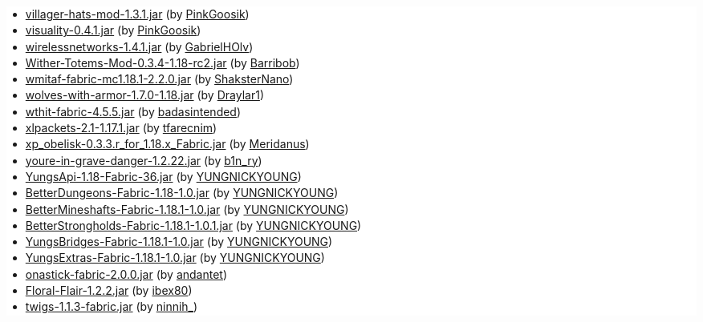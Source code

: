 - [villager-hats-mod-1.3.1.jar](https://www.curseforge.com/minecraft/mc-mods/villager-hats-mod/files/3648078) (by [PinkGoosik](https://www.curseforge.com/members/pinkgoosik/projects))
- [visuality-0.4.1.jar](https://www.curseforge.com/minecraft/mc-mods/visuality/files/3651034) (by [PinkGoosik](https://www.curseforge.com/members/pinkgoosik/projects))
- [wirelessnetworks-1.4.1.jar](https://www.curseforge.com/minecraft/mc-mods/wireless-networks/files/3581836) (by [GabrielHOlv](https://www.curseforge.com/members/gabrielholv/projects))
- [Wither-Totems-Mod-0.3.4-1.18-rc2.jar](https://www.curseforge.com/minecraft/mc-mods/wither-totem/files/3537842) (by [Barribob](https://www.curseforge.com/members/barribob/projects))
- [wmitaf-fabric-mc1.18.1-2.2.0.jar](https://www.curseforge.com/minecraft/mc-mods/wmitaf/files/3566721) (by [ShaksterNano](https://www.curseforge.com/members/shaksternano/projects))
- [wolves-with-armor-1.7.0-1.18.jar](https://www.curseforge.com/minecraft/mc-mods/wolves-with-armor/files/3554382) (by [Draylar1](https://www.curseforge.com/members/draylar1/projects))
- [wthit-fabric-4.5.5.jar](https://www.curseforge.com/minecraft/mc-mods/wthit/files/3707003) (by [badasintended](https://www.curseforge.com/members/badasintended/projects))
- [xlpackets-2.1-1.17.1.jar](https://www.curseforge.com/minecraft/mc-mods/xl-packets-fabric/files/3527187) (by [tfarecnim](https://www.curseforge.com/members/tfarecnim/projects))
- [xp_obelisk-0.3.3.r_for_1.18.x_Fabric.jar](https://www.curseforge.com/minecraft/mc-mods/xp-obelisk/files/3642569) (by [Meridanus](https://www.curseforge.com/members/meridanus/projects))
- [youre-in-grave-danger-1.2.22.jar](https://www.curseforge.com/minecraft/mc-mods/youre-in-grave-danger/files/3675866) (by [b1n_ry](https://www.curseforge.com/members/b1n_ry/projects))
- [YungsApi-1.18-Fabric-36.jar](https://www.curseforge.com/minecraft/mc-mods/yungs-api-fabric/files/3638215) (by [YUNGNICKYOUNG](https://www.curseforge.com/members/yungnickyoung/projects))
- [BetterDungeons-Fabric-1.18-1.0.jar](https://www.curseforge.com/minecraft/mc-mods/yungs-better-dungeons-fabric/files/3659526) (by [YUNGNICKYOUNG](https://www.curseforge.com/members/yungnickyoung/projects))
- [BetterMineshafts-Fabric-1.18.1-1.0.jar](https://www.curseforge.com/minecraft/mc-mods/yungs-better-mineshafts-fabric/files/3681402) (by [YUNGNICKYOUNG](https://www.curseforge.com/members/yungnickyoung/projects))
- [BetterStrongholds-Fabric-1.18.1-1.0.1.jar](https://www.curseforge.com/minecraft/mc-mods/yungs-better-strongholds-fabric/files/3650507) (by [YUNGNICKYOUNG](https://www.curseforge.com/members/yungnickyoung/projects))
- [YungsBridges-Fabric-1.18.1-1.0.jar](https://www.curseforge.com/minecraft/mc-mods/yungs-bridges-fabric/files/3681505) (by [YUNGNICKYOUNG](https://www.curseforge.com/members/yungnickyoung/projects))
- [YungsExtras-Fabric-1.18.1-1.0.jar](https://www.curseforge.com/minecraft/mc-mods/yungs-extras-fabric/files/3681517) (by [YUNGNICKYOUNG](https://www.curseforge.com/members/yungnickyoung/projects))
- [onastick-fabric-2.0.0.jar](https://www.curseforge.com/minecraft/mc-mods/onastick/files/3590716) (by [andantet](https://www.curseforge.com/members/andantet/projects))
- [Floral-Flair-1.2.2.jar](https://www.curseforge.com/minecraft/mc-mods/floral-flair-fabric/files/3682534) (by [ibex80](https://www.curseforge.com/members/ibex80/projects))
- [twigs-1.1.3-fabric.jar](https://www.curseforge.com/minecraft/mc-mods/twigs/files/3597733) (by [ninnih_](https://www.curseforge.com/members/ninnih_/projects))
